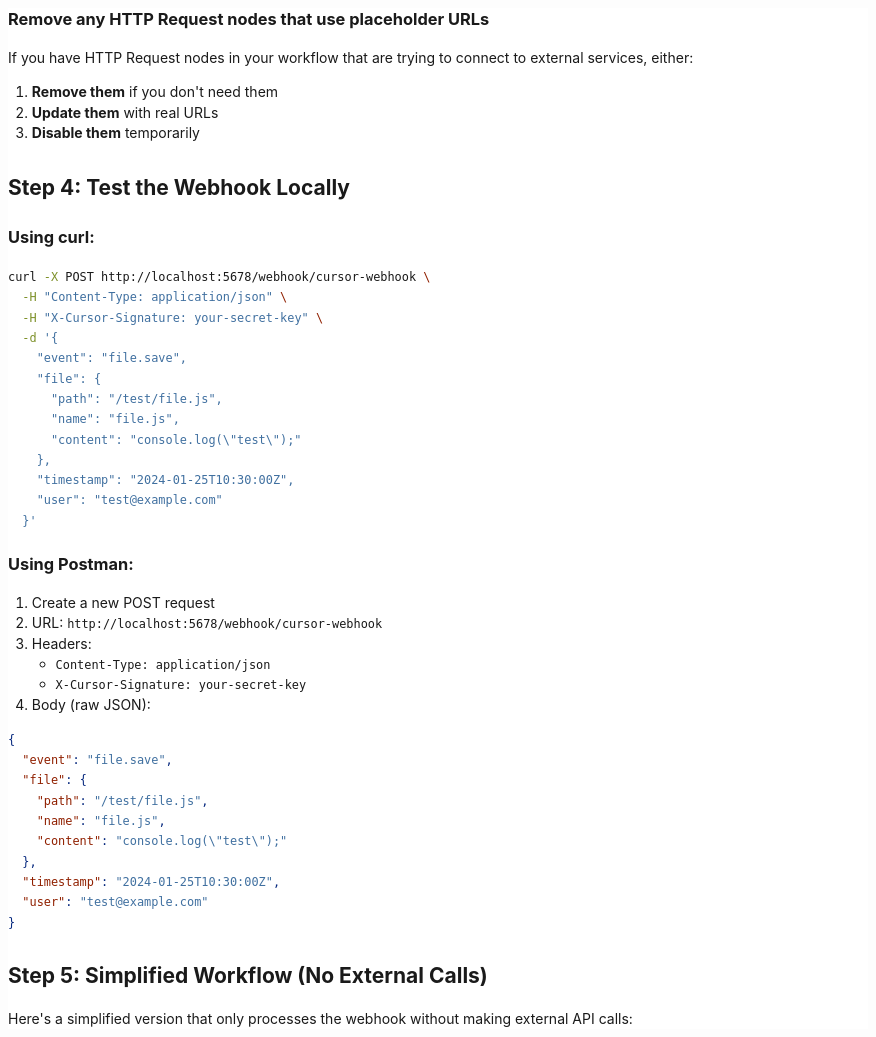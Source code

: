 ### Remove any HTTP Request nodes that use placeholder URLs

If you have HTTP Request nodes in your workflow that are trying to connect to external services, either:
1. **Remove them** if you don't need them
2. **Update them** with real URLs
3. **Disable them** temporarily

## Step 4: Test the Webhook Locally

### Using curl:
```bash
curl -X POST http://localhost:5678/webhook/cursor-webhook \
  -H "Content-Type: application/json" \
  -H "X-Cursor-Signature: your-secret-key" \
  -d '{
    "event": "file.save",
    "file": {
      "path": "/test/file.js",
      "name": "file.js",
      "content": "console.log(\"test\");"
    },
    "timestamp": "2024-01-25T10:30:00Z",
    "user": "test@example.com"
  }'
```

### Using Postman:
1. Create a new POST request
2. URL: `http://localhost:5678/webhook/cursor-webhook`
3. Headers: 
   - `Content-Type: application/json`
   - `X-Cursor-Signature: your-secret-key`
4. Body (raw JSON):
```json
{
  "event": "file.save",
  "file": {
    "path": "/test/file.js",
    "name": "file.js",
    "content": "console.log(\"test\");"
  },
  "timestamp": "2024-01-25T10:30:00Z",
  "user": "test@example.com"
}
```

## Step 5: Simplified Workflow (No External Calls)

Here's a simplified version that only processes the webhook without making external API calls:
